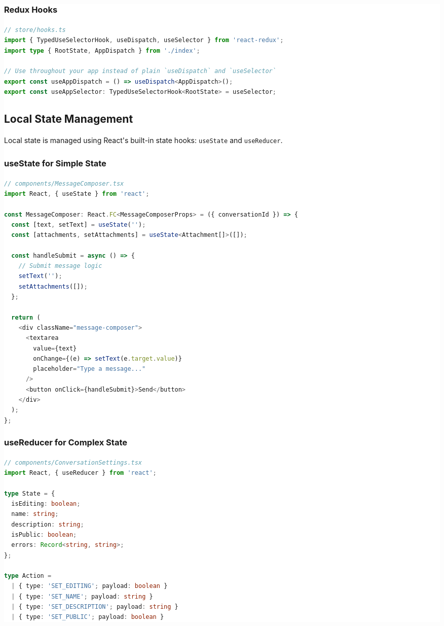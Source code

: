 ### Redux Hooks

```typescript
// store/hooks.ts
import { TypedUseSelectorHook, useDispatch, useSelector } from 'react-redux';
import type { RootState, AppDispatch } from './index';

// Use throughout your app instead of plain `useDispatch` and `useSelector`
export const useAppDispatch = () => useDispatch<AppDispatch>();
export const useAppSelector: TypedUseSelectorHook<RootState> = useSelector;
```

## Local State Management

Local state is managed using React's built-in state hooks: `useState` and `useReducer`.

### useState for Simple State

```typescript
// components/MessageComposer.tsx
import React, { useState } from 'react';

const MessageComposer: React.FC<MessageComposerProps> = ({ conversationId }) => {
  const [text, setText] = useState('');
  const [attachments, setAttachments] = useState<Attachment[]>([]);
  
  const handleSubmit = async () => {
    // Submit message logic
    setText('');
    setAttachments([]);
  };
  
  return (
    <div className="message-composer">
      <textarea 
        value={text} 
        onChange={(e) => setText(e.target.value)} 
        placeholder="Type a message..." 
      />
      <button onClick={handleSubmit}>Send</button>
    </div>
  );
};
```

### useReducer for Complex State

```typescript
// components/ConversationSettings.tsx
import React, { useReducer } from 'react';

type State = {
  isEditing: boolean;
  name: string;
  description: string;
  isPublic: boolean;
  errors: Record<string, string>;
};

type Action =
  | { type: 'SET_EDITING'; payload: boolean }
  | { type: 'SET_NAME'; payload: string }
  | { type: 'SET_DESCRIPTION'; payload: string }
  | { type: 'SET_PUBLIC'; payload: boolean }
```
